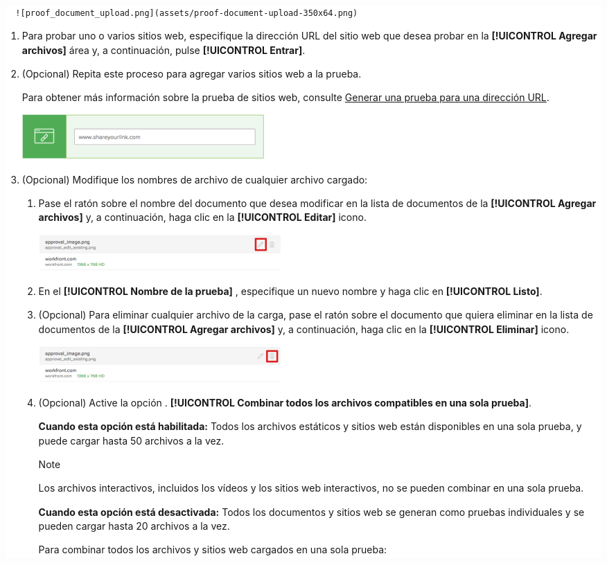      ![proof_document_upload.png](assets/proof-document-upload-350x64.png)

1. Para probar uno o varios sitios web, especifique la dirección URL del sitio web que desea probar en la **[!UICONTROL Agregar archivos]** área y, a continuación, pulse **[!UICONTROL Entrar]**.

1. (Opcional) Repita este proceso para agregar varios sitios web a la prueba.

   Para obtener más información sobre la prueba de sitios web, consulte [Generar una prueba para una dirección URL](#generate-a-proof-for-a-url).

   ![](assets/proof-website-350x65.png)

1. (Opcional) Modifique los nombres de archivo de cualquier archivo cargado:

   1. Pase el ratón sobre el nombre del documento que desea modificar en la lista de documentos de la **[!UICONTROL Agregar archivos]** y, a continuación, haga clic en la **[!UICONTROL Editar]** icono.

      ![proof_edit.png](assets/proof-edit-350x53.png)

   1. En el **[!UICONTROL Nombre de la prueba]** , especifique un nuevo nombre y haga clic en **[!UICONTROL Listo]**.

   1. (Opcional) Para eliminar cualquier archivo de la carga, pase el ratón sobre el documento que quiera eliminar en la lista de documentos de la **[!UICONTROL Agregar archivos]** y, a continuación, haga clic en la **[!UICONTROL Eliminar]** icono.

      ![proof_delete.png](assets/proof-delete-350x53.png)

   1. (Opcional) Active la opción . **[!UICONTROL Combinar todos los archivos compatibles en una sola prueba]**.

      **Cuando esta opción está habilitada:** Todos los archivos estáticos y sitios web están disponibles en una sola prueba, y puede cargar hasta 50 archivos a la vez.

      >[!NOTE]
      >
      >Los archivos interactivos, incluidos los vídeos y los sitios web interactivos, no se pueden combinar en una sola prueba.

      **Cuando esta opción está desactivada:** Todos los documentos y sitios web se generan como pruebas individuales y se pueden cargar hasta 20 archivos a la vez.

      Para combinar todos los archivos y sitios web cargados en una sola prueba:

